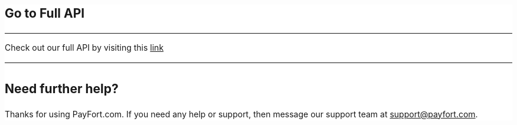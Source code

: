 ## Go to Full API

------

Check out our full API by visiting this [link](https://docs.payfort.com/docs/api/build/index.html#redirection)

------



## Need further help?

Thanks for using PayFort.com. If you need any help or support, then message our support team at [support@payfort.com](mailto:support@payfort.com).